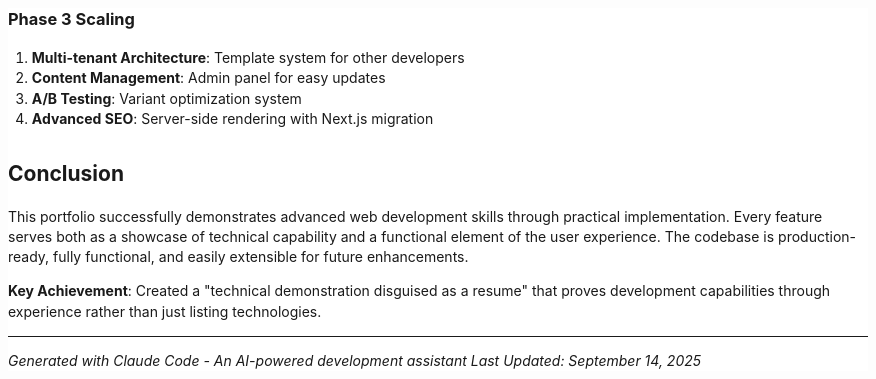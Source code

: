 ### Phase 3 Scaling  
1. **Multi-tenant Architecture**: Template system for other developers
2. **Content Management**: Admin panel for easy updates
3. **A/B Testing**: Variant optimization system
4. **Advanced SEO**: Server-side rendering with Next.js migration

## Conclusion

This portfolio successfully demonstrates advanced web development skills through practical implementation. Every feature serves both as a showcase of technical capability and a functional element of the user experience. The codebase is production-ready, fully functional, and easily extensible for future enhancements.

**Key Achievement**: Created a "technical demonstration disguised as a resume" that proves development capabilities through experience rather than just listing technologies.

---

*Generated with Claude Code - An AI-powered development assistant*
*Last Updated: September 14, 2025*